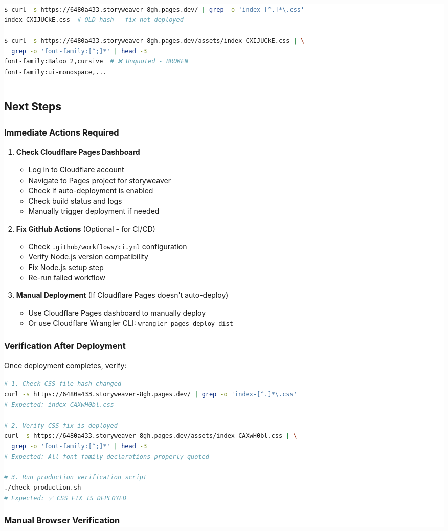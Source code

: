 ```bash
$ curl -s https://6480a433.storyweaver-8gh.pages.dev/ | grep -o 'index-[^.]*\.css'
index-CXIJUCkE.css  # OLD hash - fix not deployed

$ curl -s https://6480a433.storyweaver-8gh.pages.dev/assets/index-CXIJUCkE.css | \
  grep -o 'font-family:[^;]*' | head -3
font-family:Baloo 2,cursive  # ❌ Unquoted - BROKEN
font-family:ui-monospace,...
```

---

## Next Steps

### Immediate Actions Required

1. **Check Cloudflare Pages Dashboard**
   - Log in to Cloudflare account
   - Navigate to Pages project for storyweaver
   - Check if auto-deployment is enabled
   - Check build status and logs
   - Manually trigger deployment if needed

2. **Fix GitHub Actions** (Optional - for CI/CD)
   - Check `.github/workflows/ci.yml` configuration
   - Verify Node.js version compatibility
   - Fix Node.js setup step
   - Re-run failed workflow

3. **Manual Deployment** (If Cloudflare Pages doesn't auto-deploy)
   - Use Cloudflare Pages dashboard to manually deploy
   - Or use Cloudflare Wrangler CLI: `wrangler pages deploy dist`

### Verification After Deployment

Once deployment completes, verify:

```bash
# 1. Check CSS file hash changed
curl -s https://6480a433.storyweaver-8gh.pages.dev/ | grep -o 'index-[^.]*\.css'
# Expected: index-CAXwH0bl.css

# 2. Verify CSS fix is deployed
curl -s https://6480a433.storyweaver-8gh.pages.dev/assets/index-CAXwH0bl.css | \
  grep -o 'font-family:[^;]*' | head -3
# Expected: All font-family declarations properly quoted

# 3. Run production verification script
./check-production.sh
# Expected: ✅ CSS FIX IS DEPLOYED
```

### Manual Browser Verification
